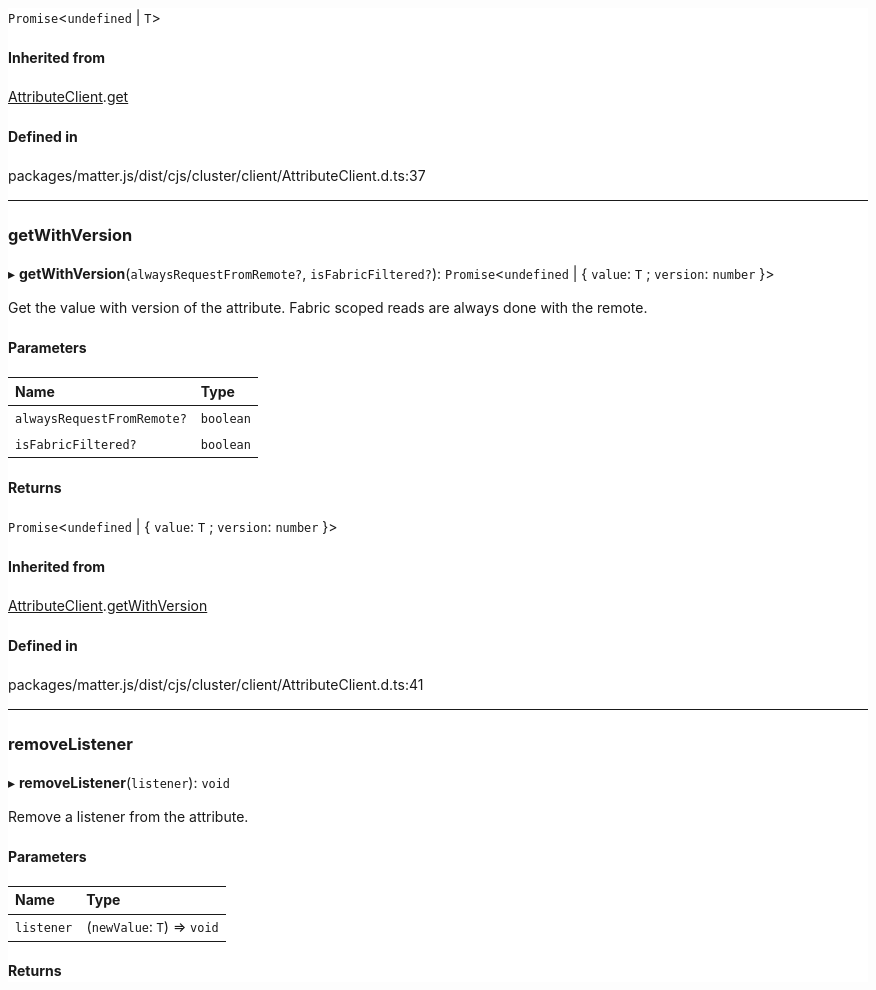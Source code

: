 `Promise`<`undefined` \| `T`\>

#### Inherited from

[AttributeClient](exports_cluster.AttributeClient.md).[get](exports_cluster.AttributeClient.md#get)

#### Defined in

packages/matter.js/dist/cjs/cluster/client/AttributeClient.d.ts:37

___

### getWithVersion

▸ **getWithVersion**(`alwaysRequestFromRemote?`, `isFabricFiltered?`): `Promise`<`undefined` \| { `value`: `T` ; `version`: `number`  }\>

Get the value with version of the attribute. Fabric scoped reads are always done with the remote.

#### Parameters

| Name | Type |
| :------ | :------ |
| `alwaysRequestFromRemote?` | `boolean` |
| `isFabricFiltered?` | `boolean` |

#### Returns

`Promise`<`undefined` \| { `value`: `T` ; `version`: `number`  }\>

#### Inherited from

[AttributeClient](exports_cluster.AttributeClient.md).[getWithVersion](exports_cluster.AttributeClient.md#getwithversion)

#### Defined in

packages/matter.js/dist/cjs/cluster/client/AttributeClient.d.ts:41

___

### removeListener

▸ **removeListener**(`listener`): `void`

Remove a listener from the attribute.

#### Parameters

| Name | Type |
| :------ | :------ |
| `listener` | (`newValue`: `T`) => `void` |

#### Returns
